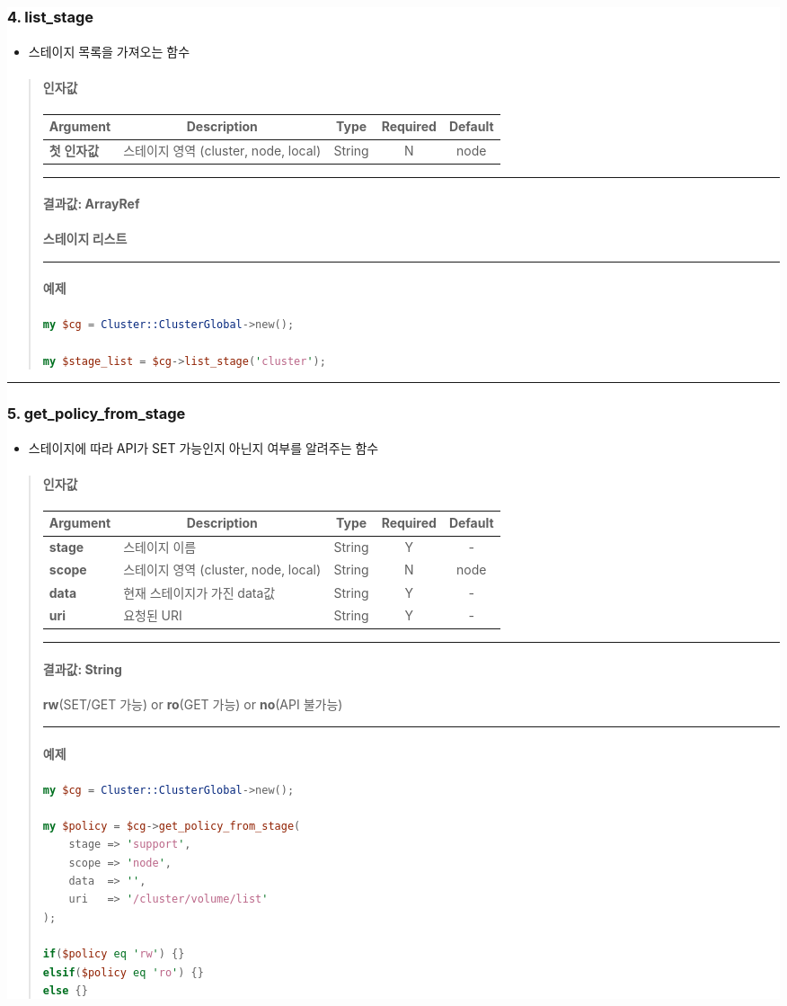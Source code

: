 ### 4. list_stage

* 스테이지 목록을 가져오는 함수

> #### 인자값
> Argument    | Description                   | Type   | Required   |Default|
> --------    | -----------                   | :----: | :--------: |:-------: |
> **첫 인자값**   | 스테이지 영역 (cluster, node, local) | String| N | node |
> 
> * * *
> 
> #### 결과값: ArrayRef 
> **스테이지 리스트**
>
> * * *
>
> #### 예제
> ```perl
> my $cg = Cluster::ClusterGlobal->new();
>
> my $stage_list = $cg->list_stage('cluster');
> ```

* * *

### 5. get_policy_from_stage

* 스테이지에 따라 API가 SET 가능인지 아닌지 여부를 알려주는 함수 

> #### 인자값
> Argument    | Description                   | Type   | Required   |Default|
> --------    | -----------                   | :----: | :--------: |:-------: |
> **stage**   | 스테이지 이름 | String| Y | - |
> **scope**   | 스테이지 영역 (cluster, node, local) | String| N | node |
> **data**   | 현재 스테이지가 가진 data값  | String| Y | - |
> **uri**   | 요청된 URI  | String| Y | - |
> 
> * * *
> 
> #### 결과값: String 
> **rw**(SET/GET 가능) or **ro**(GET 가능) or **no**(API 불가능)
>
> * * *
>
> #### 예제
> ```perl
> my $cg = Cluster::ClusterGlobal->new();
>
> my $policy = $cg->get_policy_from_stage(
>     stage => 'support',
>     scope => 'node',
>     data  => '',
>     uri   => '/cluster/volume/list'
> );
>
> if($policy eq 'rw') {}
> elsif($policy eq 'ro') {}
> else {}
> ```
